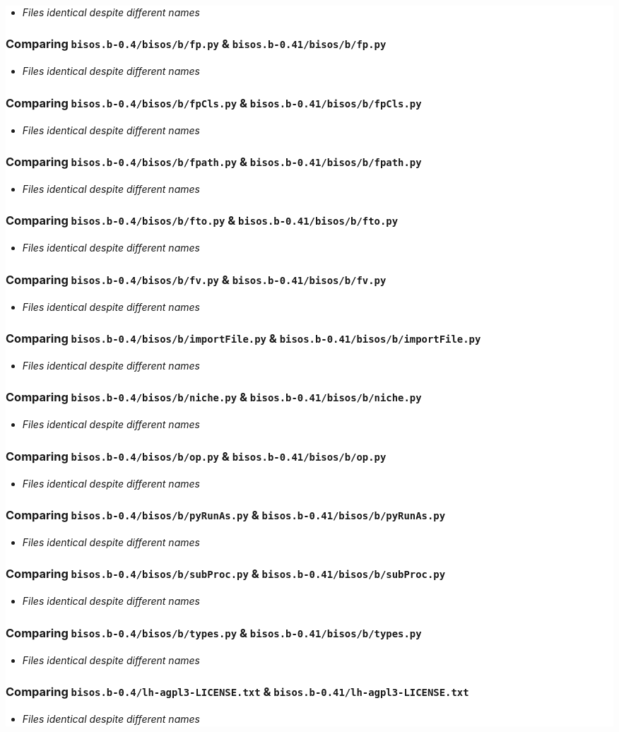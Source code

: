  * *Files identical despite different names*

### Comparing `bisos.b-0.4/bisos/b/fp.py` & `bisos.b-0.41/bisos/b/fp.py`

 * *Files identical despite different names*

### Comparing `bisos.b-0.4/bisos/b/fpCls.py` & `bisos.b-0.41/bisos/b/fpCls.py`

 * *Files identical despite different names*

### Comparing `bisos.b-0.4/bisos/b/fpath.py` & `bisos.b-0.41/bisos/b/fpath.py`

 * *Files identical despite different names*

### Comparing `bisos.b-0.4/bisos/b/fto.py` & `bisos.b-0.41/bisos/b/fto.py`

 * *Files identical despite different names*

### Comparing `bisos.b-0.4/bisos/b/fv.py` & `bisos.b-0.41/bisos/b/fv.py`

 * *Files identical despite different names*

### Comparing `bisos.b-0.4/bisos/b/importFile.py` & `bisos.b-0.41/bisos/b/importFile.py`

 * *Files identical despite different names*

### Comparing `bisos.b-0.4/bisos/b/niche.py` & `bisos.b-0.41/bisos/b/niche.py`

 * *Files identical despite different names*

### Comparing `bisos.b-0.4/bisos/b/op.py` & `bisos.b-0.41/bisos/b/op.py`

 * *Files identical despite different names*

### Comparing `bisos.b-0.4/bisos/b/pyRunAs.py` & `bisos.b-0.41/bisos/b/pyRunAs.py`

 * *Files identical despite different names*

### Comparing `bisos.b-0.4/bisos/b/subProc.py` & `bisos.b-0.41/bisos/b/subProc.py`

 * *Files identical despite different names*

### Comparing `bisos.b-0.4/bisos/b/types.py` & `bisos.b-0.41/bisos/b/types.py`

 * *Files identical despite different names*

### Comparing `bisos.b-0.4/lh-agpl3-LICENSE.txt` & `bisos.b-0.41/lh-agpl3-LICENSE.txt`

 * *Files identical despite different names*

